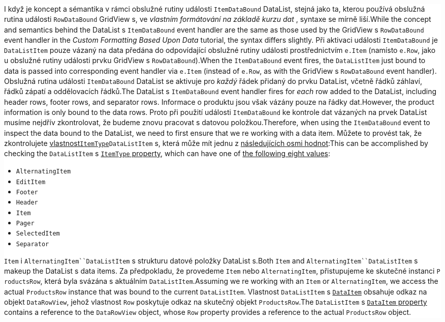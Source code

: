 <span data-ttu-id="a97f9-168">I když je koncept a sémantika v rámci obslužné rutiny události `ItemDataBound` DataList, stejná jako ta, kterou používá obslužná rutina události `RowDataBound` GridView s, ve *vlastním formátování na základě kurzu dat* , syntaxe se mírně liší.</span><span class="sxs-lookup"><span data-stu-id="a97f9-168">While the concept and semantics behind the DataList s `ItemDataBound` event handler are the same as those used by the GridView s `RowDataBound` event handler in the *Custom Formatting Based Upon Data* tutorial, the syntax differs slightly.</span></span> <span data-ttu-id="a97f9-169">Při aktivaci události `ItemDataBound` je `DataListItem` pouze vázaný na data předána do odpovídající obslužné rutiny události prostřednictvím `e.Item` (namísto `e.Row`, jako u obslužné rutiny události prvku GridView s `RowDataBound`).</span><span class="sxs-lookup"><span data-stu-id="a97f9-169">When the `ItemDataBound` event fires, the `DataListItem` just bound to data is passed into corresponding event handler via `e.Item` (instead of `e.Row`, as with the GridView s `RowDataBound` event handler).</span></span> <span data-ttu-id="a97f9-170">Obslužná rutina události `ItemDataBound` DataList se aktivuje pro *každý* řádek přidaný do prvku DataList, včetně řádků záhlaví, řádků zápatí a oddělovacích řádků.</span><span class="sxs-lookup"><span data-stu-id="a97f9-170">The DataList s `ItemDataBound` event handler fires for *each* row added to the DataList, including header rows, footer rows, and separator rows.</span></span> <span data-ttu-id="a97f9-171">Informace o produktu jsou však vázány pouze na řádky dat.</span><span class="sxs-lookup"><span data-stu-id="a97f9-171">However, the product information is only bound to the data rows.</span></span> <span data-ttu-id="a97f9-172">Proto při použití události `ItemDataBound` ke kontrole dat vázaných na prvek DataList musíme nejdřív zkontrolovat, že budeme znovu pracovat s datovou položkou.</span><span class="sxs-lookup"><span data-stu-id="a97f9-172">Therefore, when using the `ItemDataBound` event to inspect the data bound to the DataList, we need to first ensure that we re working with a data item.</span></span> <span data-ttu-id="a97f9-173">Můžete to provést tak, že zkontrolujete [vlastnost`ItemType`](https://msdn.microsoft.com/library/system.web.ui.webcontrols.datalistitem.itemtype.aspx)`DataListItem` s, která může mít jednu z [následujících osmi hodnot](https://msdn.microsoft.com/library/system.web.ui.webcontrols.listitemtype.aspx):</span><span class="sxs-lookup"><span data-stu-id="a97f9-173">This can be accomplished by checking the `DataListItem` s [`ItemType` property](https://msdn.microsoft.com/library/system.web.ui.webcontrols.datalistitem.itemtype.aspx), which can have one of [the following eight values](https://msdn.microsoft.com/library/system.web.ui.webcontrols.listitemtype.aspx):</span></span>

- `AlternatingItem`
- `EditItem`
- `Footer`
- `Header`
- `Item`
- `Pager`
- `SelectedItem`
- `Separator`

<span data-ttu-id="a97f9-174">`Item` i `AlternatingItem``DataListItem` s strukturu datové položky DataList s.</span><span class="sxs-lookup"><span data-stu-id="a97f9-174">Both `Item` and `AlternatingItem``DataListItem` s makeup the DataList s data items.</span></span> <span data-ttu-id="a97f9-175">Za předpokladu, že provedeme `Item` nebo `AlternatingItem`, přistupujeme ke skutečné instanci `ProductsRow`, která byla svázána s aktuálním `DataListItem`.</span><span class="sxs-lookup"><span data-stu-id="a97f9-175">Assuming we re working with an `Item` or `AlternatingItem`, we access the actual `ProductsRow` instance that was bound to the current `DataListItem`.</span></span> <span data-ttu-id="a97f9-176">Vlastnost `DataListItem` s [`DataItem`](https://msdn.microsoft.com/system.web.ui.webcontrols.datalistitem.dataitem.aspx) obsahuje odkaz na objekt `DataRowView`, jehož vlastnost `Row` poskytuje odkaz na skutečný objekt `ProductsRow`.</span><span class="sxs-lookup"><span data-stu-id="a97f9-176">The `DataListItem` s [`DataItem` property](https://msdn.microsoft.com/system.web.ui.webcontrols.datalistitem.dataitem.aspx) contains a reference to the `DataRowView` object, whose `Row` property provides a reference to the actual `ProductsRow` object.</span></span>
